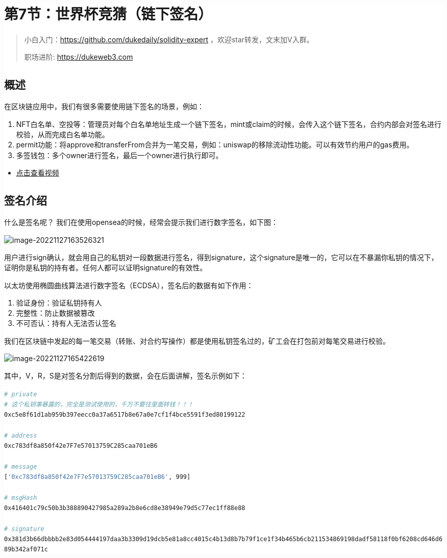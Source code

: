 # 第7节：世界杯竞猜（链下签名）

> 小白入门：https://github.com/dukedaily/solidity-expert ，欢迎star转发，文末加V入群。
>
> 职场进阶: https://dukeweb3.com

## 概述

在区块链应用中，我们有很多需要使用链下签名的场景，例如：

1. NFT白名单、空投等：管理员对每个白名单地址生成一个链下签名，mint或claim的时候，会传入这个链下签名，合约内部会对签名进行校验，从而完成白名单功能。
2. permit功能：将approve和transferFrom合并为一笔交易，例如：uniswap的移除流动性功能。可以有效节约用户的gas费用。
3. 多签钱包：多个owner进行签名，最后一个owner进行执行即可。

- [点击查看视频](https://dukeweb3.com/courses/enrolled/2187286)


## 签名介绍

什么是签名呢？ 我们在使用opensea的时候，经常会提示我们进行数字签名，如下图：

![image-20221127163526321](https://duke-typora.s3.ap-southeast-1.amazonaws.com/uPic/image-20221127163526321.png)

用户进行sign确认，就会用自己的私钥对一段数据进行签名，得到signature，这个signature是唯一的，它可以在不暴漏你私钥的情况下，证明你是私钥的持有者。任何人都可以证明signature的有效性。

以太坊使用椭圆曲线算法进行数字签名（ECDSA），签名后的数据有如下作用：

1. 验证身份：验证私钥持有人
2. 完整性：防止数据被篡改
3. 不可否认：持有人无法否认签名



我们在区块链中发起的每一笔交易（转账、对合约写操作）都是使用私钥签名过的，矿工会在打包前对每笔交易进行校验。

![image-20221127165422619](https://duke-typora.s3.ap-southeast-1.amazonaws.com/uPic/image-20221127165422619.png)

其中，V，R，S是对签名分割后得到的数据，会在后面讲解，签名示例如下：

```sh
# private
# 这个私钥事暴露的，完全是测试使用的，千万不要往里面转钱！！！
0xc5e8f61d1ab959b397eecc0a37a6517b8e67a0e7cf1f4bce5591f3ed80199122

# address 
0xc783df8a850f42e7F7e57013759C285caa701eB6

# message
['0xc783df8a850f42e7F7e57013759C285caa701eB6', 999]

# msgHash
0x416401c79c50b3b388890427985a289a2b8e6cd8e38949e79d5c77ec1ff88e88

# signature
0x381d3b66dbbbb2e83d054444197daa3b3309d19dcb5e81a8cc4015c4b13d8b7b79f1ce1f34b465b6cb211534869198dadf58118f0bf6208cd646d689b342af071c
```
